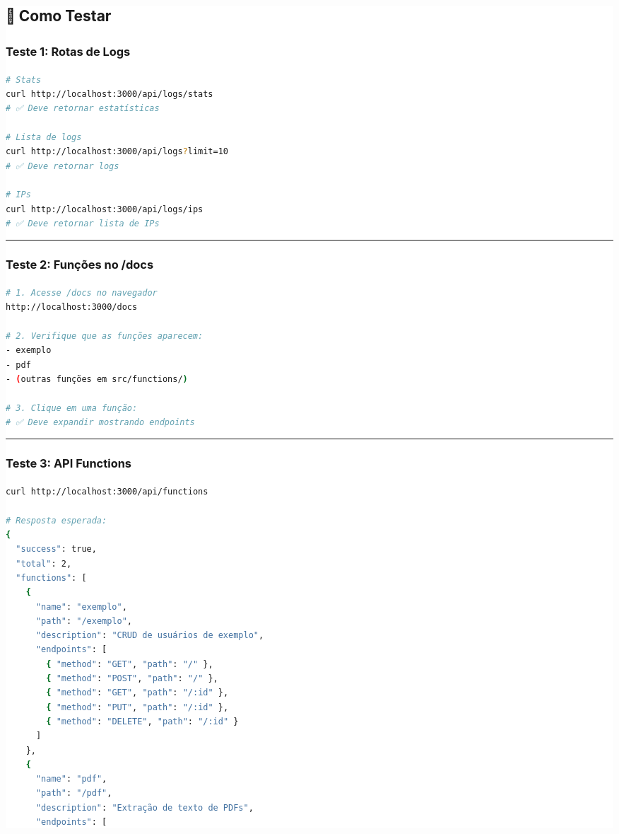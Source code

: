 
## 🧪 Como Testar

### **Teste 1: Rotas de Logs**

```bash
# Stats
curl http://localhost:3000/api/logs/stats
# ✅ Deve retornar estatísticas

# Lista de logs
curl http://localhost:3000/api/logs?limit=10
# ✅ Deve retornar logs

# IPs
curl http://localhost:3000/api/logs/ips
# ✅ Deve retornar lista de IPs
```

---

### **Teste 2: Funções no /docs**

```bash
# 1. Acesse /docs no navegador
http://localhost:3000/docs

# 2. Verifique que as funções aparecem:
- exemplo
- pdf
- (outras funções em src/functions/)

# 3. Clique em uma função:
# ✅ Deve expandir mostrando endpoints
```

---

### **Teste 3: API Functions**

```bash
curl http://localhost:3000/api/functions

# Resposta esperada:
{
  "success": true,
  "total": 2,
  "functions": [
    {
      "name": "exemplo",
      "path": "/exemplo",
      "description": "CRUD de usuários de exemplo",
      "endpoints": [
        { "method": "GET", "path": "/" },
        { "method": "POST", "path": "/" },
        { "method": "GET", "path": "/:id" },
        { "method": "PUT", "path": "/:id" },
        { "method": "DELETE", "path": "/:id" }
      ]
    },
    {
      "name": "pdf",
      "path": "/pdf",
      "description": "Extração de texto de PDFs",
      "endpoints": [
```